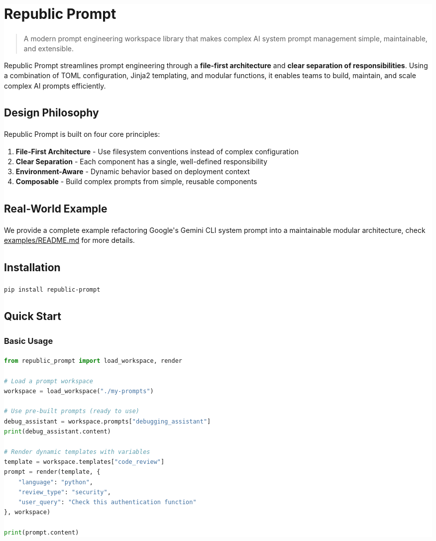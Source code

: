 # Republic Prompt

> A modern prompt engineering workspace library that makes complex AI system prompt management simple, maintainable, and extensible.

Republic Prompt streamlines prompt engineering through a **file-first architecture** and **clear separation of responsibilities**. Using a combination of TOML configuration, Jinja2 templating, and modular functions, it enables teams to build, maintain, and scale complex AI prompts efficiently.

## Design Philosophy

Republic Prompt is built on four core principles:

1. **File-First Architecture** - Use filesystem conventions instead of complex configuration
2. **Clear Separation** - Each component has a single, well-defined responsibility
3. **Environment-Aware** - Dynamic behavior based on deployment context
4. **Composable** - Build complex prompts from simple, reusable components

## Real-World Example

We provide a complete example refactoring Google's Gemini CLI system prompt into a maintainable modular architecture, check [examples/README.md](examples/README.md) for more details.

## Installation

```bash
pip install republic-prompt
```

## Quick Start

### Basic Usage

```python
from republic_prompt import load_workspace, render

# Load a prompt workspace
workspace = load_workspace("./my-prompts")

# Use pre-built prompts (ready to use)
debug_assistant = workspace.prompts["debugging_assistant"]
print(debug_assistant.content)

# Render dynamic templates with variables
template = workspace.templates["code_review"]
prompt = render(template, {
    "language": "python",
    "review_type": "security",
    "user_query": "Check this authentication function"
}, workspace)

print(prompt.content)
```
